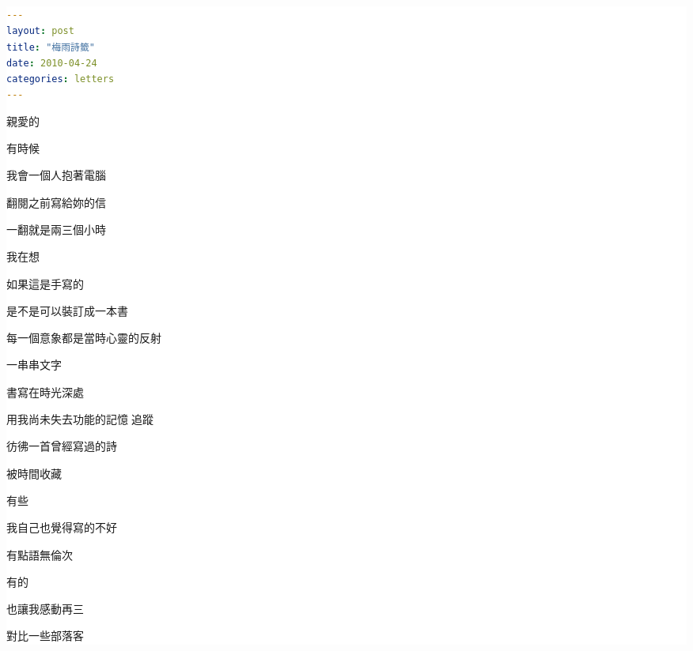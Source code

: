 ```yaml
---
layout: post
title: "梅雨詩籤"
date: 2010-04-24
categories: letters
---
```


親愛的
  


有時候


我會一個人抱著電腦


翻閱之前寫給妳的信


一翻就是兩三個小時


我在想


如果這是手寫的


是不是可以裝訂成一本書


每一個意象都是當時心靈的反射


一串串文字


書寫在時光深處


用我尚未失去功能的記憶
追蹤


彷彿一首曾經寫過的詩


被時間收藏


有些


我自己也覺得寫的不好


有點語無倫次


有的


也讓我感動再三


對比一些部落客

